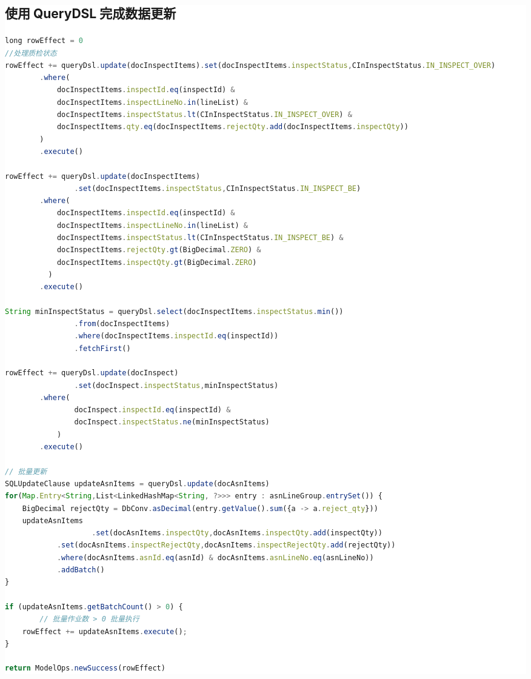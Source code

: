 ## 使用 QueryDSL 完成数据更新

```jsx
long rowEffect = 0
//处理质检状态
rowEffect += queryDsl.update(docInspectItems).set(docInspectItems.inspectStatus,CInInspectStatus.IN_INSPECT_OVER)
        .where(
	        docInspectItems.inspectId.eq(inspectId) & 
	        docInspectItems.inspectLineNo.in(lineList) & 
	        docInspectItems.inspectStatus.lt(CInInspectStatus.IN_INSPECT_OVER) & 
	        docInspectItems.qty.eq(docInspectItems.rejectQty.add(docInspectItems.inspectQty))
        )
        .execute()
        
rowEffect += queryDsl.update(docInspectItems)
				.set(docInspectItems.inspectStatus,CInInspectStatus.IN_INSPECT_BE)
        .where(
	        docInspectItems.inspectId.eq(inspectId) & 
	        docInspectItems.inspectLineNo.in(lineList) & 
	        docInspectItems.inspectStatus.lt(CInInspectStatus.IN_INSPECT_BE) & 
	        docInspectItems.rejectQty.gt(BigDecimal.ZERO) & 
	        docInspectItems.inspectQty.gt(BigDecimal.ZERO)
	      )
        .execute()
        
String minInspectStatus = queryDsl.select(docInspectItems.inspectStatus.min())
				.from(docInspectItems)
				.where(docInspectItems.inspectId.eq(inspectId))
				.fetchFirst()
				
rowEffect += queryDsl.update(docInspect)
				.set(docInspect.inspectStatus,minInspectStatus)
        .where(
		        docInspect.inspectId.eq(inspectId) & 
		        docInspect.inspectStatus.ne(minInspectStatus)
		    )
        .execute()

// 批量更新
SQLUpdateClause updateAsnItems = queryDsl.update(docAsnItems)
for(Map.Entry<String,List<LinkedHashMap<String, ?>>> entry : asnLineGroup.entrySet()) {
    BigDecimal rejectQty = DbConv.asDecimal(entry.getValue().sum({a -> a.reject_qty}))
    updateAsnItems
				    .set(docAsnItems.inspectQty,docAsnItems.inspectQty.add(inspectQty))
            .set(docAsnItems.inspectRejectQty,docAsnItems.inspectRejectQty.add(rejectQty))
            .where(docAsnItems.asnId.eq(asnId) & docAsnItems.asnLineNo.eq(asnLineNo))
            .addBatch()
}

if (updateAsnItems.getBatchCount() > 0) {
		// 批量作业数 > 0 批量执行
    rowEffect += updateAsnItems.execute();
}

return ModelOps.newSuccess(rowEffect)
```
